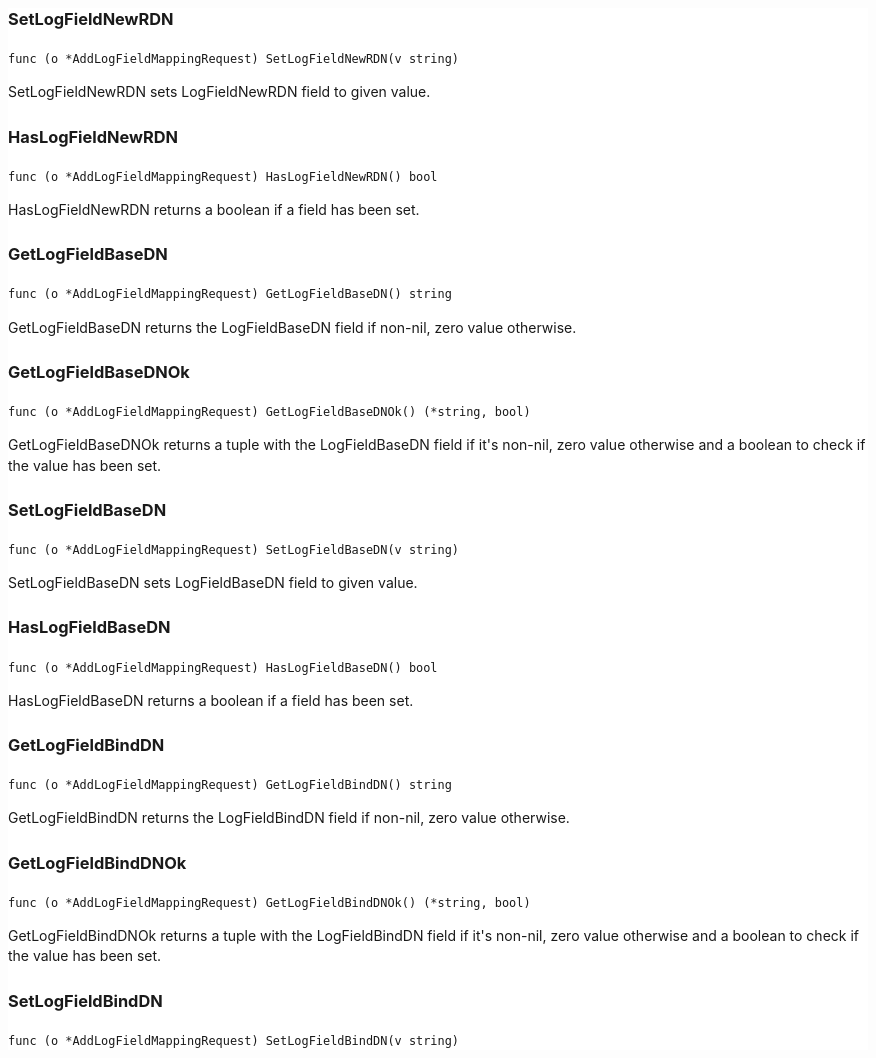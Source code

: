 ### SetLogFieldNewRDN

`func (o *AddLogFieldMappingRequest) SetLogFieldNewRDN(v string)`

SetLogFieldNewRDN sets LogFieldNewRDN field to given value.

### HasLogFieldNewRDN

`func (o *AddLogFieldMappingRequest) HasLogFieldNewRDN() bool`

HasLogFieldNewRDN returns a boolean if a field has been set.

### GetLogFieldBaseDN

`func (o *AddLogFieldMappingRequest) GetLogFieldBaseDN() string`

GetLogFieldBaseDN returns the LogFieldBaseDN field if non-nil, zero value otherwise.

### GetLogFieldBaseDNOk

`func (o *AddLogFieldMappingRequest) GetLogFieldBaseDNOk() (*string, bool)`

GetLogFieldBaseDNOk returns a tuple with the LogFieldBaseDN field if it's non-nil, zero value otherwise
and a boolean to check if the value has been set.

### SetLogFieldBaseDN

`func (o *AddLogFieldMappingRequest) SetLogFieldBaseDN(v string)`

SetLogFieldBaseDN sets LogFieldBaseDN field to given value.

### HasLogFieldBaseDN

`func (o *AddLogFieldMappingRequest) HasLogFieldBaseDN() bool`

HasLogFieldBaseDN returns a boolean if a field has been set.

### GetLogFieldBindDN

`func (o *AddLogFieldMappingRequest) GetLogFieldBindDN() string`

GetLogFieldBindDN returns the LogFieldBindDN field if non-nil, zero value otherwise.

### GetLogFieldBindDNOk

`func (o *AddLogFieldMappingRequest) GetLogFieldBindDNOk() (*string, bool)`

GetLogFieldBindDNOk returns a tuple with the LogFieldBindDN field if it's non-nil, zero value otherwise
and a boolean to check if the value has been set.

### SetLogFieldBindDN

`func (o *AddLogFieldMappingRequest) SetLogFieldBindDN(v string)`
